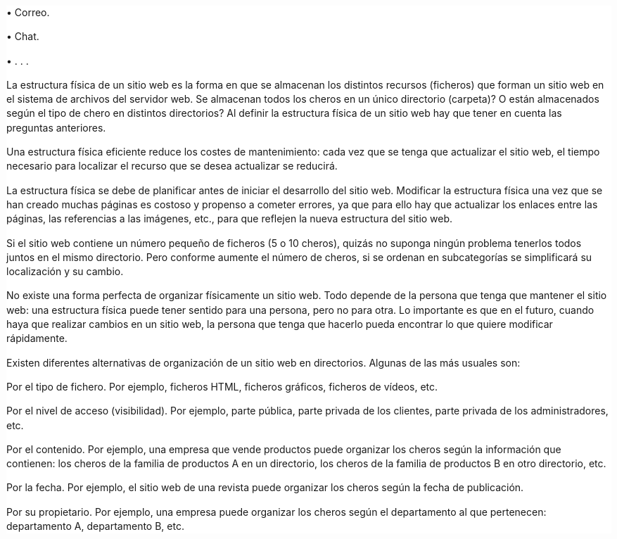 • Correo.

• Chat.

• . . .

La estructura física de un sitio web es la forma en que se almacenan los
distintos recursos (ficheros) que forman un sitio web en el sistema de
archivos del servidor web. Se almacenan todos los cheros en un único
directorio (carpeta)? O están almacenados según el tipo de chero en
distintos directorios? Al definir la estructura física de un sitio web
hay que tener en cuenta las preguntas anteriores.

Una estructura física eficiente reduce los costes de mantenimiento: cada
vez que se tenga que actualizar el sitio web, el tiempo necesario para
localizar el recurso que se desea actualizar se reducirá.

La estructura física se debe de planificar antes de iniciar el
desarrollo del sitio web. Modificar la estructura física una vez que se
han creado muchas páginas es costoso y propenso a cometer errores, ya
que para ello hay que actualizar los enlaces entre las páginas, las
referencias a las imágenes, etc., para que reflejen la nueva estructura
del sitio web.

Si el sitio web contiene un número pequeño de ficheros (5 o 10 cheros),
quizás no suponga ningún problema tenerlos todos juntos en el mismo
directorio. Pero conforme aumente el número de cheros, si se ordenan en
subcategorías se simplificará su localización y su cambio.

No existe una forma perfecta de organizar físicamente un sitio web. Todo
depende de la persona que tenga que mantener el sitio web: una
estructura física puede tener sentido para una persona, pero no para
otra. Lo importante es que en el futuro, cuando haya que realizar
cambios en un sitio web, la persona que tenga que hacerlo pueda
encontrar lo que quiere modificar rápidamente.

Existen diferentes alternativas de organización de un sitio web en
directorios. Algunas de las más usuales son:

Por el tipo de fichero. Por ejemplo, ficheros HTML, ficheros gráficos,
ficheros de vídeos, etc.

Por el nivel de acceso (visibilidad). Por ejemplo, parte pública, parte
privada de los clientes, parte privada de los administradores, etc.

Por el contenido. Por ejemplo, una empresa que vende productos puede
organizar los cheros según la información que contienen: los cheros de
la familia de productos A en un directorio, los cheros de la familia de
productos B en otro directorio, etc.

Por la fecha. Por ejemplo, el sitio web de una revista puede organizar
los cheros según la fecha de publicación.

Por su propietario. Por ejemplo, una empresa puede organizar los cheros
según el departamento al que pertenecen: departamento A, departamento B,
etc.

